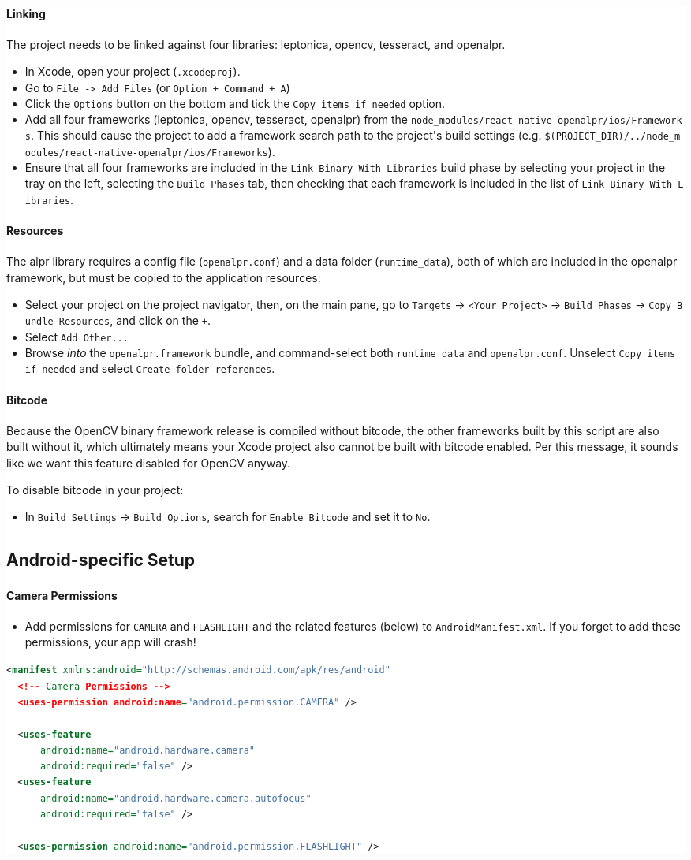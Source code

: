 #### Linking
The project needs to be linked against four libraries: leptonica, opencv, tesseract, and openalpr.
- In Xcode, open your project (`.xcodeproj`).
- Go to `File -> Add Files` (or `Option + Command + A`)
- Click the `Options` button on the bottom and tick the `Copy items if needed` option.
- Add all four frameworks (leptonica, opencv, tesseract, openalpr) from the `node_modules/react-native-openalpr/ios/Frameworks`. This should cause the project to add a framework search path to the project's build settings (e.g. `$(PROJECT_DIR)/../node_modules/react-native-openalpr/ios/Frameworks`).
- Ensure that all four frameworks are included in the `Link Binary With Libraries` build phase by selecting your project in the tray on the left, selecting the `Build Phases` tab, then checking that each framework is included in the list of `Link Binary With Libraries`.

#### Resources
The alpr library requires a config file (`openalpr.conf`) and a data folder (`runtime_data`), both of which are included in the openalpr framework, but must be copied to the application resources:
  - Select your project on the project navigator, then, on the main pane, go to `Targets` → `<Your Project>` → `Build Phases` → `Copy Bundle Resources`, and click on the `+`.
  - Select `Add Other...`
  - Browse *into* the `openalpr.framework` bundle, and command-select both `runtime_data` and `openalpr.conf`.  Unselect `Copy items if needed` and select `Create folder references`.

#### Bitcode
Because the OpenCV binary framework release is compiled without bitcode, the other frameworks built by this script are also built without it, which ultimately means your Xcode project  also cannot be built with bitcode enabled.  [Per this message](http://stackoverflow.com/a/32728516/868173), it sounds like we want this feature disabled for OpenCV anyway.

To disable bitcode in your project:

- In `Build Settings` → `Build Options`, search for `Enable Bitcode` and set it to `No`.  

## Android-specific Setup

#### Camera Permissions
- Add permissions for `CAMERA` and `FLASHLIGHT` and the related features (below) to `AndroidManifest.xml`. If you forget to add these permissions, your app will crash!

```xml
<manifest xmlns:android="http://schemas.android.com/apk/res/android"
  <!-- Camera Permissions -->
  <uses-permission android:name="android.permission.CAMERA" />

  <uses-feature
      android:name="android.hardware.camera"
      android:required="false" />
  <uses-feature
      android:name="android.hardware.camera.autofocus"
      android:required="false" />

  <uses-permission android:name="android.permission.FLASHLIGHT" />
```
